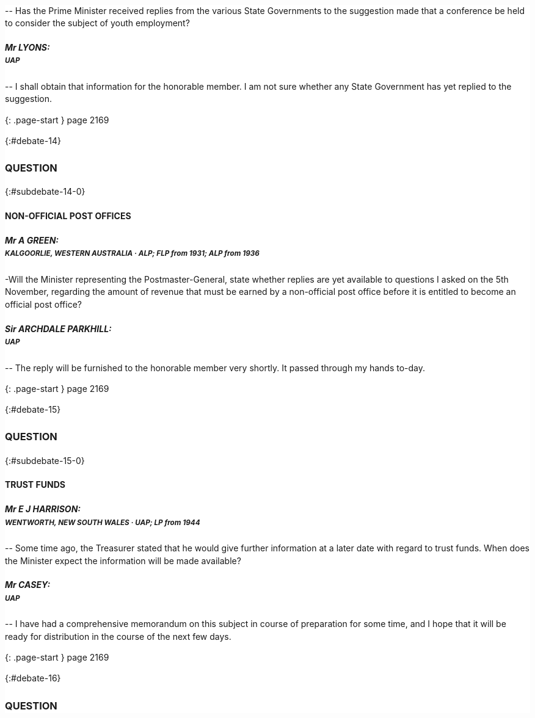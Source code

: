 -- Has the Prime Minister received replies from the various State Governments to the suggestion made that a conference be held to consider the subject of youth employment? 

##### Mr LYONS:<br><small class="text-muted">UAP</small>

-- I shall obtain that information for the honorable member. I am not sure whether any State Government has yet replied to the suggestion. 

{: .page-start }
page 2169

{:#debate-14}
### QUESTION

{:#subdebate-14-0}
#### NON-OFFICIAL POST OFFICES

##### Mr A GREEN:<br><small class="text-muted">KALGOORLIE, WESTERN AUSTRALIA &middot; ALP; FLP from 1931; ALP from 1936</small>

-Will the Minister representing the Postmaster-General, state whether replies are yet available to questions I asked on the 5th November,  regarding the  amount of revenue that must be earned by a non-official post office before it is entitled to become an official post office? 

##### Sir ARCHDALE PARKHILL:<br><small class="text-muted">UAP</small>

-- The reply will be furnished to the honorable member very shortly. It passed through my hands to-day. 

{: .page-start }
page 2169

{:#debate-15}
### QUESTION

{:#subdebate-15-0}
#### TRUST FUNDS

##### Mr E J HARRISON:<br><small class="text-muted">WENTWORTH, NEW SOUTH WALES &middot; UAP; LP from 1944</small>

-- Some time ago, the Treasurer stated that he would give further information at a later date with regard to trust funds. When does the Minister expect the information will be made available? 

##### Mr CASEY:<br><small class="text-muted">UAP</small>

-- I have had a comprehensive memorandum on this subject in course of preparation for some time, and I hope that it will be ready for distribution in the course of the next few days. 

{: .page-start }
page 2169

{:#debate-16}
### QUESTION

